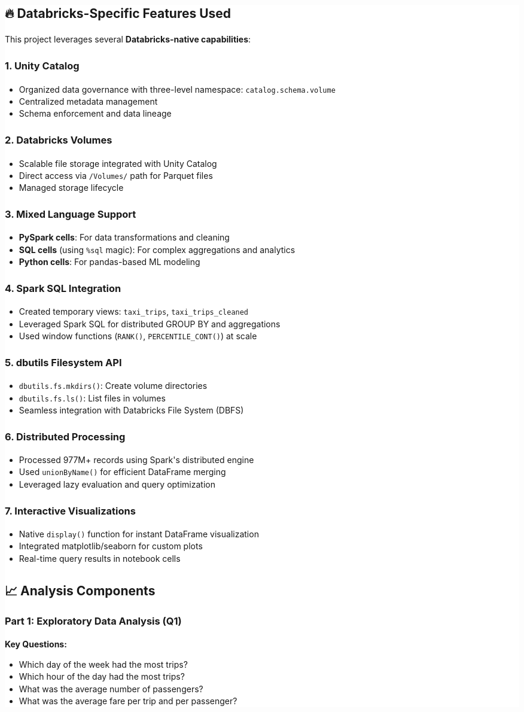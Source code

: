 ## 🔥 Databricks-Specific Features Used

This project leverages several **Databricks-native capabilities**:

### 1. **Unity Catalog** 
- Organized data governance with three-level namespace: `catalog.schema.volume`
- Centralized metadata management
- Schema enforcement and data lineage

### 2. **Databricks Volumes**
- Scalable file storage integrated with Unity Catalog
- Direct access via `/Volumes/` path for Parquet files
- Managed storage lifecycle

### 3. **Mixed Language Support**
- **PySpark cells**: For data transformations and cleaning
- **SQL cells** (using `%sql` magic): For complex aggregations and analytics
- **Python cells**: For pandas-based ML modeling

### 4. **Spark SQL Integration**
- Created temporary views: `taxi_trips`, `taxi_trips_cleaned`
- Leveraged Spark SQL for distributed GROUP BY and aggregations
- Used window functions (`RANK()`, `PERCENTILE_CONT()`) at scale

### 5. **dbutils Filesystem API**
- `dbutils.fs.mkdirs()`: Create volume directories
- `dbutils.fs.ls()`: List files in volumes
- Seamless integration with Databricks File System (DBFS)

### 6. **Distributed Processing**
- Processed 977M+ records using Spark's distributed engine
- Used `unionByName()` for efficient DataFrame merging
- Leveraged lazy evaluation and query optimization

### 7. **Interactive Visualizations**
- Native `display()` function for instant DataFrame visualization
- Integrated matplotlib/seaborn for custom plots
- Real-time query results in notebook cells

## 📈 Analysis Components

### Part 1: Exploratory Data Analysis (Q1)

**Key Questions:**
- Which day of the week had the most trips?
- Which hour of the day had the most trips?
- What was the average number of passengers?
- What was the average fare per trip and per passenger?
